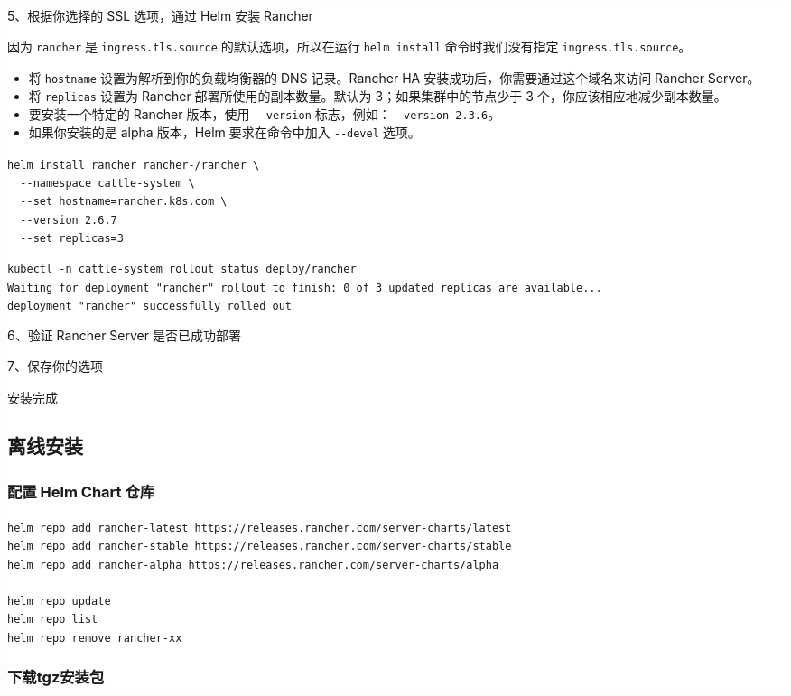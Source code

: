 

5、根据你选择的 SSL 选项，通过 Helm 安装 Rancher

因为 `rancher` 是 `ingress.tls.source` 的默认选项，所以在运行 `helm install` 命令时我们没有指定 `ingress.tls.source`。

- 将 `hostname` 设置为解析到你的负载均衡器的 DNS 记录。Rancher HA 安装成功后，你需要通过这个域名来访问 Rancher Server。
- 将 `replicas` 设置为 Rancher 部署所使用的副本数量。默认为 3；如果集群中的节点少于 3 个，你应该相应地减少副本数量。
- 要安装一个特定的 Rancher 版本，使用 `--version` 标志，例如：`--version 2.3.6`。
- 如果你安装的是 alpha 版本，Helm 要求在命令中加入 `--devel` 选项。

```
helm install rancher rancher-/rancher \
  --namespace cattle-system \
  --set hostname=rancher.k8s.com \
  --version 2.6.7
  --set replicas=3
```



```
kubectl -n cattle-system rollout status deploy/rancher
Waiting for deployment "rancher" rollout to finish: 0 of 3 updated replicas are available...
deployment "rancher" successfully rolled out
```



6、验证 Rancher Server 是否已成功部署



7、保存你的选项



安装完成









## 离线安装

### 配置 Helm Chart 仓库

```bash
helm repo add rancher-latest https://releases.rancher.com/server-charts/latest
helm repo add rancher-stable https://releases.rancher.com/server-charts/stable
helm repo add rancher-alpha https://releases.rancher.com/server-charts/alpha

helm repo update
helm repo list
helm repo remove rancher-xx
```

### 下载tgz安装包
